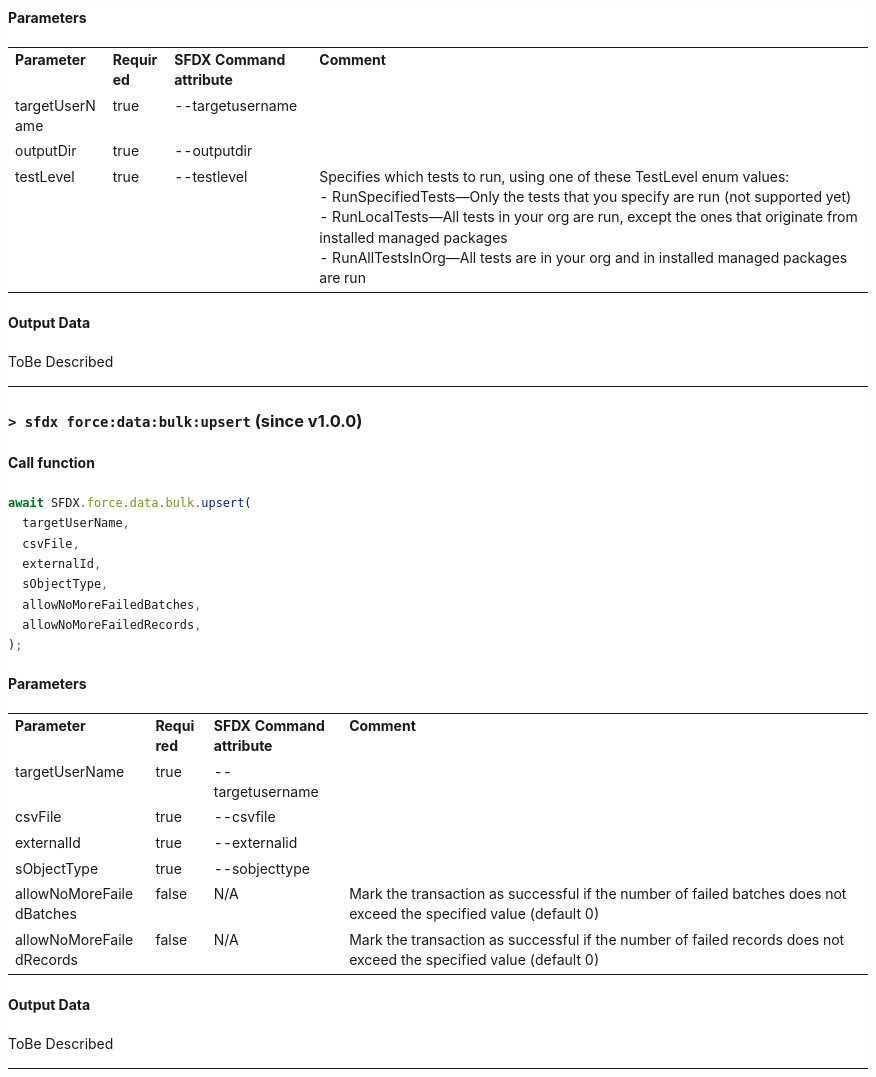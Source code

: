 #### Parameters

<table>
<tr><td><b>Parameter</b></td><td><b>Required</b></td><td><b>SFDX Command attribute</b></td><td><b>Comment</b></td></tr>
<tr><td>targetUserName</td><td>true</td><td>--targetusername</td><td></td></tr>
<tr><td>outputDir</td><td>true</td><td>--outputdir</td><td></td></tr>
<tr><td>testLevel</td><td>true</td><td>--testlevel</td><td>Specifies which tests to run, using one of these TestLevel enum values:<br/>- RunSpecifiedTests—Only the tests that you specify are run (not supported yet)<br/>- RunLocalTests—All tests in your org are run, except the ones that originate from installed managed packages<br/>- RunAllTestsInOrg—All tests are in your org and in installed managed packages are run</td></tr>
</table>

#### Output Data

ToBe Described

---

### `> sfdx force:data:bulk:upsert` (since v1.0.0)

#### Call function

```ts
await SFDX.force.data.bulk.upsert(
  targetUserName,
  csvFile,
  externalId,
  sObjectType,
  allowNoMoreFailedBatches,
  allowNoMoreFailedRecords,
);
```

#### Parameters

<table>
<tr><td><b>Parameter</b></td><td><b>Required</b></td><td><b>SFDX Command attribute</b></td><td><b>Comment</b></td></tr>
<tr><td>targetUserName</td><td>true</td><td>--targetusername</td><td></td></tr>
<tr><td>csvFile</td><td>true</td><td>--csvfile</td><td></td></tr>
<tr><td>externalId</td><td>true</td><td>--externalid</td><td></td></tr>
<tr><td>sObjectType</td><td>true</td><td>--sobjecttype</td><td></td></tr>
<tr><td>allowNoMoreFailedBatches</td><td>false</td><td>N/A</td><td>Mark the transaction as successful if the number of failed batches does not exceed the specified value (default 0)</td></tr>
<tr><td>allowNoMoreFailedRecords</td><td>false</td><td>N/A</td><td>Mark the transaction as successful if the number of failed records does not exceed the specified value (default 0)</td></tr>
</table>

#### Output Data

ToBe Described

---
